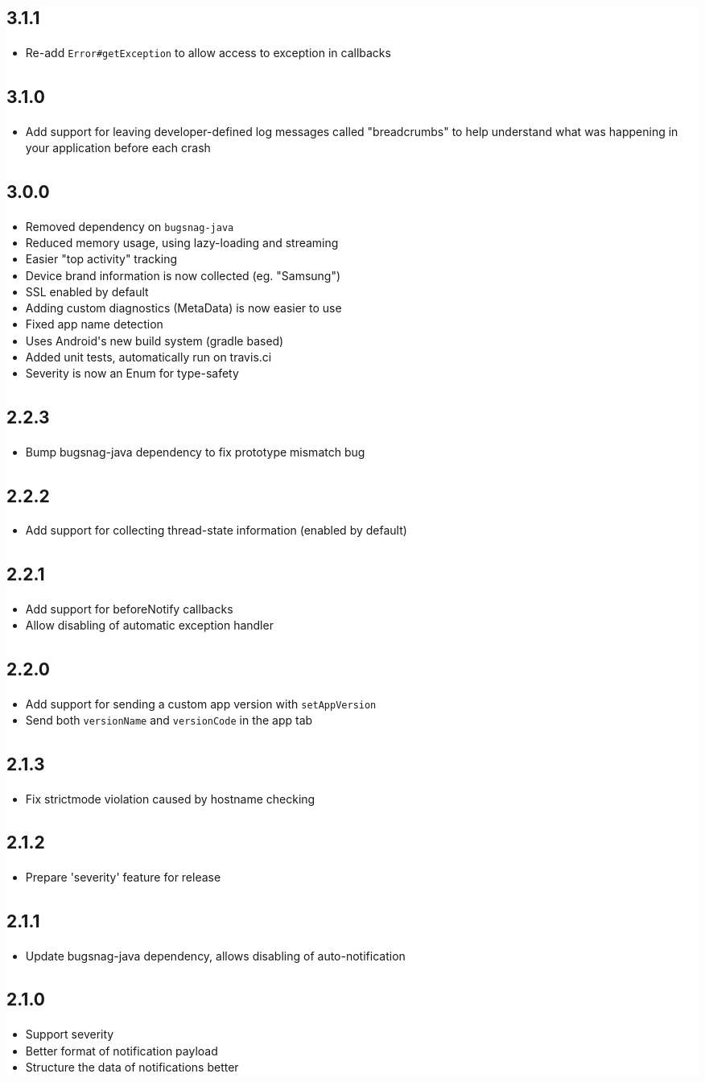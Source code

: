 3.1.1
-----
-   Re-add `Error#getException` to allow access to exception in callbacks

3.1.0
-----
-   Add support for leaving developer-defined log messages called "breadcrumbs"
    to help understand what was happening in your application before each
    crash

3.0.0
-----
-   Removed dependency on `bugsnag-java`
-   Reduced memory usage, using lazy-loading and streaming
-   Easier "top activity" tracking
-   Device brand information is now collected (eg. "Samsung")
-   SSL enabled by default
-   Adding custom diagnostics (MetaData) is now easier to use
-   Fixed app name detection
-   Uses Android's new build system (gradle based)
-   Added unit tests, automatically run on travis.ci
-   Severity is now an Enum for type-safety

2.2.3
-----
-   Bump bugsnag-java dependency to fix prototype mismatch bug

2.2.2
-----
-   Add support for collecting thread-state information (enabled by default)

2.2.1
-----
-   Add support for beforeNotify callbacks
-   Allow disabling of automatic exception handler

2.2.0
-----
-   Add support for sending a custom app version with `setAppVersion`
-   Send both `versionName` and `versionCode` in the app tab

2.1.3
-----
-   Fix strictmode violation caused by hostname checking

2.1.2
-----
-   Prepare 'severity' feature for release

2.1.1
-----
-   Update bugsnag-java dependency, allows disabling of auto-notification

2.1.0
-----
-   Support severity
-   Better format of notification payload
-   Structure the data of notifications better
